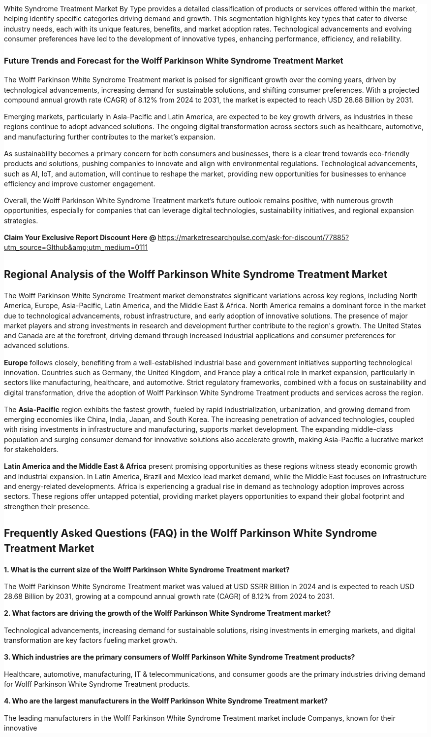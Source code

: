 White Syndrome Treatment Market By Type provides a detailed classification of products or services offered within the market, helping identify specific categories driving demand and growth. This segmentation highlights key types that cater to diverse industry needs, each with its unique features, benefits, and market adoption rates. Technological advancements and evolving consumer preferences have led to the development of innovative types, enhancing performance, efficiency, and reliability.</p><h3>Future Trends and Forecast for the Wolff Parkinson White Syndrome Treatment Market</h3><p>The Wolff Parkinson White Syndrome Treatment market is poised for significant growth over the coming years, driven by technological advancements, increasing demand for sustainable solutions, and shifting consumer preferences. With a projected compound annual growth rate (CAGR) of 8.12% from 2024 to 2031, the market is expected to reach USD 28.68 Billion by 2031.</p><p>Emerging markets, particularly in Asia-Pacific and Latin America, are expected to be key growth drivers, as industries in these regions continue to adopt advanced solutions. The ongoing digital transformation across sectors such as healthcare, automotive, and manufacturing further contributes to the market&rsquo;s expansion.</p><p>As sustainability becomes a primary concern for both consumers and businesses, there is a clear trend towards eco-friendly products and solutions, pushing companies to innovate and align with environmental regulations. Technological advancements, such as AI, IoT, and automation, will continue to reshape the market, providing new opportunities for businesses to enhance efficiency and improve customer engagement.</p><p>Overall, the Wolff Parkinson White Syndrome Treatment market&rsquo;s future outlook remains positive, with numerous growth opportunities, especially for companies that can leverage digital technologies, sustainability initiatives, and regional expansion strategies.</p><p><strong>Claim Your Exclusive Report Discount Here @ </strong><a href="https://marketresearchpulse.com/ask-for-discount/77885?utm_source=GIthub&amp;utm_medium=0111">https://marketresearchpulse.com/ask-for-discount/77885?utm_source=GIthub&amp;utm_medium=0111</a></p><h2><strong>Regional Analysis of the Wolff Parkinson White Syndrome Treatment Market</strong></h2><p>The Wolff Parkinson White Syndrome Treatment market demonstrates significant variations across key regions, including North America, Europe, Asia-Pacific, Latin America, and the Middle East &amp; Africa. North America remains a dominant force in the market due to technological advancements, robust infrastructure, and early adoption of innovative solutions. The presence of major market players and strong investments in research and development further contribute to the region's growth. The United States and Canada are at the forefront, driving demand through increased industrial applications and consumer preferences for advanced solutions.</p><p><strong>Europe</strong> follows closely, benefiting from a well-established industrial base and government initiatives supporting technological innovation. Countries such as Germany, the United Kingdom, and France play a critical role in market expansion, particularly in sectors like manufacturing, healthcare, and automotive. Strict regulatory frameworks, combined with a focus on sustainability and digital transformation, drive the adoption of Wolff Parkinson White Syndrome Treatment products and services across the region.</p><p>The <strong>Asia-Pacific</strong> region exhibits the fastest growth, fueled by rapid industrialization, urbanization, and growing demand from emerging economies like China, India, Japan, and South Korea. The increasing penetration of advanced technologies, coupled with rising investments in infrastructure and manufacturing, supports market development. The expanding middle-class population and surging consumer demand for innovative solutions also accelerate growth, making Asia-Pacific a lucrative market for stakeholders.</p><p><strong>Latin America and the Middle East &amp; Africa</strong> present promising opportunities as these regions witness steady economic growth and industrial expansion. In Latin America, Brazil and Mexico lead market demand, while the Middle East focuses on infrastructure and energy-related developments. Africa is experiencing a gradual rise in demand as technology adoption improves across sectors. These regions offer untapped potential, providing market players opportunities to expand their global footprint and strengthen their presence.</p><h2><strong>Frequently Asked Questions (FAQ) in the Wolff Parkinson White Syndrome Treatment Market</strong></h2><p><strong>1. What is the current size of the Wolff Parkinson White Syndrome Treatment market?</strong></p><p>The Wolff Parkinson White Syndrome Treatment market was valued at USD SSRR Billion in 2024 and is expected to reach USD 28.68 Billion by 2031, growing at a compound annual growth rate (CAGR) of 8.12% from 2024 to 2031.</p><p><strong>2. What factors are driving the growth of the Wolff Parkinson White Syndrome Treatment market?</strong></p><p>Technological advancements, increasing demand for sustainable solutions, rising investments in emerging markets, and digital transformation are key factors fueling market growth.</p><p><strong>3. Which industries are the primary consumers of Wolff Parkinson White Syndrome Treatment products?</strong></p><p>Healthcare, automotive, manufacturing, IT &amp; telecommunications, and consumer goods are the primary industries driving demand for Wolff Parkinson White Syndrome Treatment products.</p><p><strong>4. Who are the largest manufacturers in the Wolff Parkinson White Syndrome Treatment market?</strong></p><p>The leading manufacturers in the Wolff Parkinson White Syndrome Treatment market include Companys, known for their innovative